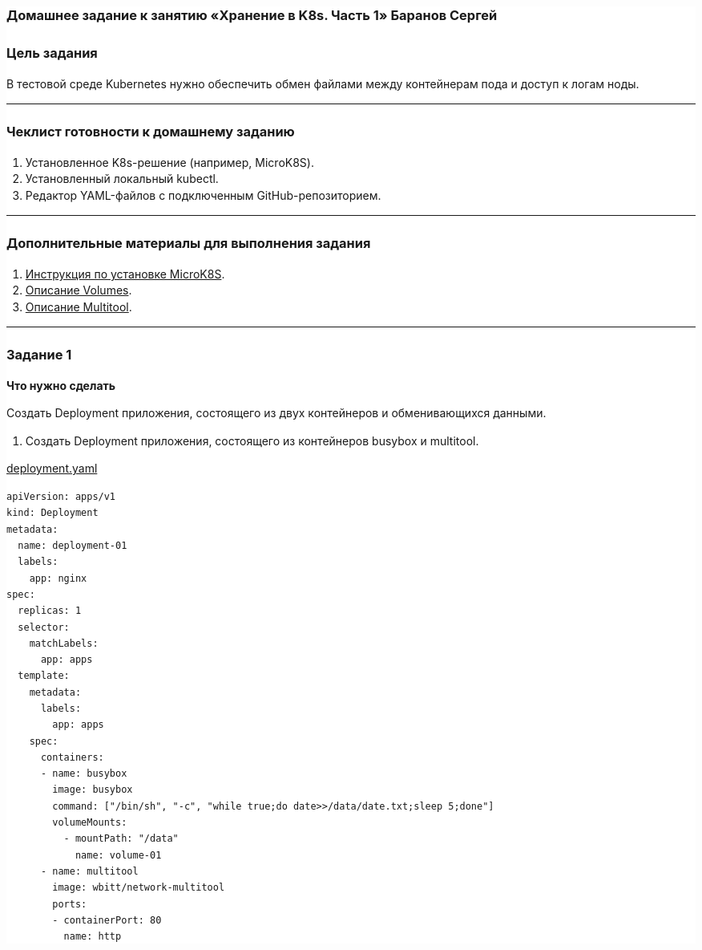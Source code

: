 ### Домашнее задание к занятию «Хранение в K8s. Часть 1» Баранов Сергей

### Цель задания

В тестовой среде Kubernetes нужно обеспечить обмен файлами между контейнерам пода и доступ к логам ноды.

------

### Чеклист готовности к домашнему заданию

1. Установленное K8s-решение (например, MicroK8S).
2. Установленный локальный kubectl.
3. Редактор YAML-файлов с подключенным GitHub-репозиторием.

------

### Дополнительные материалы для выполнения задания

1. [Инструкция по установке MicroK8S](https://microk8s.io/docs/getting-started).
2. [Описание Volumes](https://kubernetes.io/docs/concepts/storage/volumes/).
3. [Описание Multitool](https://github.com/wbitt/Network-MultiTool).

------

### Задание 1 

**Что нужно сделать**

Создать Deployment приложения, состоящего из двух контейнеров и обменивающихся данными.

1. Создать Deployment приложения, состоящего из контейнеров busybox и multitool.


[deployment.yaml](https://github.com/12sergey12/12.1-Kubernetes_Storage-in-K8s.-Part-1/blob/main/deployment.yaml)

```
apiVersion: apps/v1
kind: Deployment
metadata:
  name: deployment-01
  labels:
    app: nginx
spec:
  replicas: 1
  selector:
    matchLabels:
      app: apps
  template:
    metadata:
      labels:
        app: apps
    spec:
      containers:
      - name: busybox
        image: busybox
        command: ["/bin/sh", "-c", "while true;do date>>/data/date.txt;sleep 5;done"]
        volumeMounts:
          - mountPath: "/data"
            name: volume-01
      - name: multitool
        image: wbitt/network-multitool
        ports:
        - containerPort: 80
          name: http
```